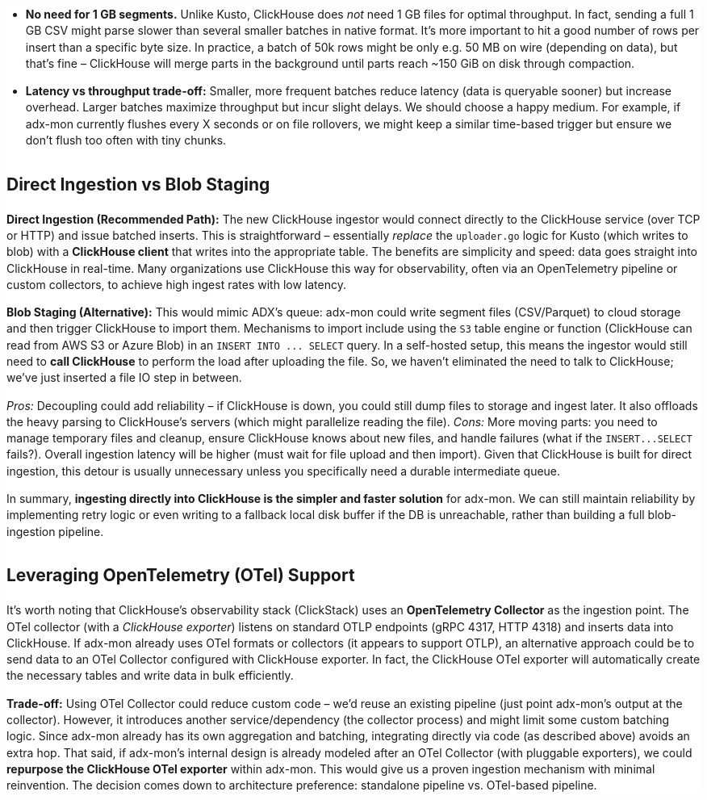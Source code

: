 * **No need for 1 GB segments.** Unlike Kusto, ClickHouse does *not* need 1 GB files for optimal throughput. In fact, sending a full 1 GB CSV might parse slower than several smaller batches in native format. It’s more important to hit a good number of rows per insert than a specific byte size. In practice, a batch of 50k rows might be only e.g. 50 MB on wire (depending on data), but that’s fine – ClickHouse will merge parts in the background until parts reach ~150 GiB on disk through compaction.

* **Latency vs throughput trade-off:** Smaller, more frequent batches reduce latency (data is queryable sooner) but increase overhead. Larger batches maximize throughput but incur slight delays. We should choose a happy medium. For example, if adx-mon currently flushes every X seconds or on file rollovers, we might keep a similar time-based trigger but ensure we don’t flush too often with tiny chunks.

## Direct Ingestion vs Blob Staging

**Direct Ingestion (Recommended Path):** The new ClickHouse ingestor would connect directly to the ClickHouse service (over TCP or HTTP) and issue batched inserts. This is straightforward – essentially *replace* the `uploader.go` logic for Kusto (which writes to blob) with a **ClickHouse client** that writes into the appropriate table. The benefits are simplicity and speed: data goes straight into ClickHouse in real-time. Many organizations use ClickHouse this way for observability, often via an OpenTelemetry pipeline or custom collectors, to achieve high ingest rates with low latency.

**Blob Staging (Alternative):** This would mimic ADX’s queue: adx-mon could write segment files (CSV/Parquet) to cloud storage and then trigger ClickHouse to import them. Mechanisms to import include using the `S3` table engine or function (ClickHouse can read from AWS S3 or Azure Blob) in an `INSERT INTO ... SELECT` query. In a self-hosted setup, this means the ingestor would still need to **call ClickHouse** to perform the load after uploading the file. So, we haven’t eliminated the need to talk to ClickHouse; we’ve just inserted a file IO step in between.

*Pros:* Decoupling could add reliability – if ClickHouse is down, you could still dump files to storage and ingest later. It also offloads the heavy parsing to ClickHouse’s servers (which might parallelize reading the file).
*Cons:* More moving parts: you need to manage temporary files and cleanup, ensure ClickHouse knows about new files, and handle failures (what if the `INSERT...SELECT` fails?). Overall ingestion latency will be higher (must wait for file upload and then import). Given that ClickHouse is built for direct ingestion, this detour is usually unnecessary unless you specifically need a durable intermediate queue.

In summary, **ingesting directly into ClickHouse is the simpler and faster solution** for adx-mon. We can still maintain reliability by implementing retry logic or even writing to a fallback local disk buffer if the DB is unreachable, rather than building a full blob-ingestion pipeline.

## Leveraging OpenTelemetry (OTel) Support

It’s worth noting that ClickHouse’s observability stack (ClickStack) uses an **OpenTelemetry Collector** as the ingestion point. The OTel collector (with a *ClickHouse exporter*) listens on standard OTLP endpoints (gRPC 4317, HTTP 4318) and inserts data into ClickHouse. If adx-mon already uses OTel formats or collectors (it appears to support OTLP), an alternative approach could be to send data to an OTel Collector configured with ClickHouse exporter. In fact, the ClickHouse OTel exporter will automatically create the necessary tables and write data in bulk efficiently.

**Trade-off:** Using OTel Collector could reduce custom code – we’d reuse an existing pipeline (just point adx-mon’s output at the collector). However, it introduces another service/dependency (the collector process) and might limit some custom batching logic. Since adx-mon already has its own aggregation and batching, integrating directly via code (as described above) avoids an extra hop. That said, if adx-mon’s internal design is already modeled after an OTel Collector (with pluggable exporters), we could **repurpose the ClickHouse OTel exporter** within adx-mon. This would give us a proven ingestion mechanism with minimal reinvention. The decision comes down to architecture preference: standalone pipeline vs. OTel-based pipeline.
